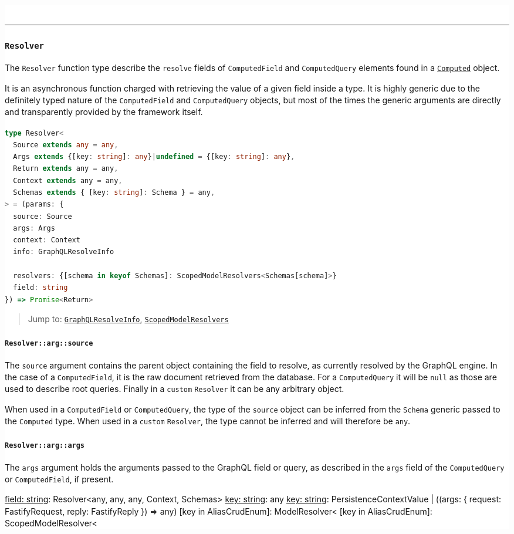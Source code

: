 <br />

---

### `Resolver`

The `Resolver` function type describe the `resolve` fields of `ComputedField` and `ComputedQuery` elements found in a [`Computed`](#computed) object.

It is an asynchronous function charged with retrieving the value of a given field inside a type. It is highly generic
due to the definitely typed nature of the `ComputedField` and `ComputedQuery` objects, but most of the times the generic
arguments are directly and transparently provided by the framework itself.

```ts
type Resolver<
  Source extends any = any,
  Args extends {[key: string]: any}|undefined = {[key: string]: any},
  Return extends any = any,
  Context extends any = any,
  Schemas extends { [key: string]: Schema } = any,
> = (params: {
  source: Source
  args: Args
  context: Context
  info: GraphQLResolveInfo

  resolvers: {[schema in keyof Schemas]: ScopedModelResolvers<Schemas[schema]>}
  field: string
}) => Promise<Return>
```
> Jump to:
[`GraphQLResolveInfo`](https://graphql.org/graphql-js/type/),
[`ScopedModelResolvers`](#scopedmodelresolvers)


#### `Resolver::arg::source`

The `source` argument contains the parent object containing the field to resolve, as currently resolved by the GraphQL engine.
In the case of a `ComputedField`, it is the raw document retrieved from the database. For a `ComputedQuery` it will be `null`
as those are used to describe root queries. Finally in a `custom` `Resolver` it can be any arbitrary object.

When used in a `ComputedField` or `ComputedQuery`, the type of the `source` object can be inferred from the `Schema` generic
passed to the `Computed` type. When used in a `custom` `Resolver`, the type cannot be inferred and will therefore be `any`.

#### `Resolver::arg::args`

The `args` argument holds the arguments passed to the GraphQL field or query, as described in the `args` field of the `ComputedQuery`
or `ComputedField`, if present.


  [key: string]: any
  [field: string]: SchemaField
  [field: string]: Resolver<any, any, any, Context, Schemas>
  [key: string]: any
  [key: string]: PersistenceContextValue | ((args: { request: FastifyRequest, reply: FastifyReply<any> }) => any)
  [key in AliasCrudEnum]: ModelResolver<
  [key in AliasCrudEnum]: ScopedModelResolver<